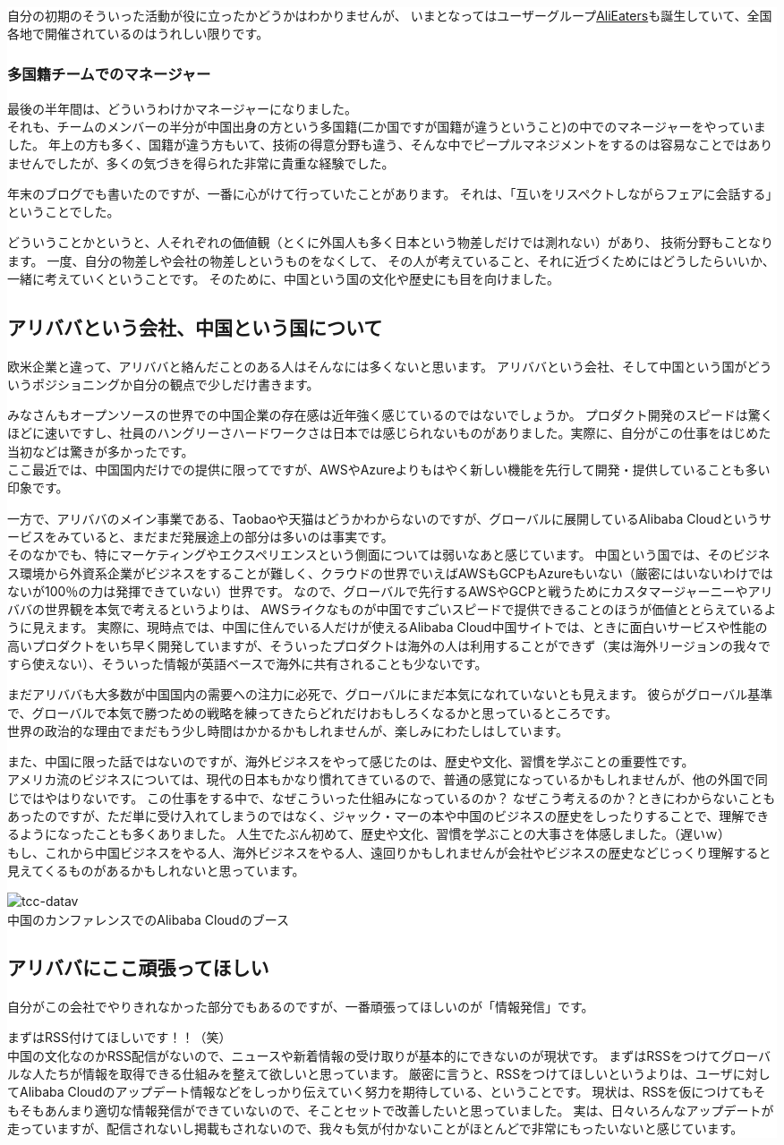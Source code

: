 自分の初期のそういった活動が役に立ったかどうかはわかりませんが、
いまとなってはユーザーグループ[AliEaters](https://www.alieaters.com/)も誕生していて、全国各地で開催されているのはうれしい限りです。

### 多国籍チームでのマネージャー
最後の半年間は、どういうわけかマネージャーになりました。  
それも、チームのメンバーの半分が中国出身の方という多国籍(二か国ですが国籍が違うということ)の中でのマネージャーをやっていました。
年上の方も多く、国籍が違う方もいて、技術の得意分野も違う、そんな中でピープルマネジメントをするのは容易なことではありませんでしたが、多くの気づきを得られた非常に貴重な経験でした。

年末のブログでも書いたのですが、一番に心がけて行っていたことがあります。
それは、「互いをリスペクトしながらフェアに会話する」ということでした。

どういうことかというと、人それぞれの価値観（とくに外国人も多く日本という物差しだけでは測れない）があり、 技術分野もことなります。
一度、自分の物差しや会社の物差しというものをなくして、 その人が考えていること、それに近づくためにはどうしたらいいか、一緒に考えていくということです。
そのために、中国という国の文化や歴史にも目を向けました。

## アリババという会社、中国という国について
欧米企業と違って、アリババと絡んだことのある人はそんなには多くないと思います。
アリババという会社、そして中国という国がどういうポジショニングか自分の観点で少しだけ書きます。

みなさんもオープンソースの世界での中国企業の存在感は近年強く感じているのではないでしょうか。
プロダクト開発のスピードは驚くほどに速いですし、社員のハングリーさハードワークさは日本では感じられないものがありました。実際に、自分がこの仕事をはじめた当初などは驚きが多かったです。  
ここ最近では、中国国内だけでの提供に限ってですが、AWSやAzureよりもはやく新しい機能を先行して開発・提供していることも多い印象です。

一方で、アリババのメイン事業である、Taobaoや天猫はどうかわからないのですが、グローバルに展開しているAlibaba Cloudというサービスをみていると、まだまだ発展途上の部分は多いのは事実です。  
そのなかでも、特にマーケティングやエクスペリエンスという側面については弱いなあと感じています。
中国という国では、そのビジネス環境から外資系企業がビジネスをすることが難しく、クラウドの世界でいえばAWSもGCPもAzureもいない（厳密にはいないわけではないが100％の力は発揮できていない）世界です。
なので、グローバルで先行するAWSやGCPと戦うためにカスタマージャーニーやアリババの世界観を本気で考えるというよりは、
AWSライクなものが中国ですごいスピードで提供できることのほうが価値ととらえているように見えます。
実際に、現時点では、中国に住んでいる人だけが使えるAlibaba Cloud中国サイトでは、ときに面白いサービスや性能の高いプロダクトをいち早く開発していますが、そういったプロダクトは海外の人は利用することができず（実は海外リージョンの我々ですら使えない）、そういった情報が英語ベースで海外に共有されることも少ないです。

まだアリババも大多数が中国国内の需要への注力に必死で、グローバルにまだ本気になれていないとも見えます。
彼らがグローバル基準で、グローバルで本気で勝つための戦略を練ってきたらどれだけおもしろくなるかと思っているところです。  
世界の政治的な理由でまだもう少し時間はかかるかもしれませんが、楽しみにわたしはしています。

また、中国に限った話ではないのですが、海外ビジネスをやって感じたのは、歴史や文化、習慣を学ぶことの重要性です。  
アメリカ流のビジネスについては、現代の日本もかなり慣れてきているので、普通の感覚になっているかもしれませんが、他の外国で同じではやはりないです。
この仕事をする中で、なぜこういった仕組みになっているのか？ なぜこう考えるのか？ときにわからないこともあったのですが、ただ単に受け入れてしまうのではなく、ジャック・マーの本や中国のビジネスの歴史をしったりすることで、理解できるようになったことも多くありました。
人生でたぶん初めて、歴史や文化、習慣を学ぶことの大事さを体感しました。（遅いｗ）  
もし、これから中国ビジネスをやる人、海外ビジネスをやる人、遠回りかもしれませんが会社やビジネスの歴史などじっくり理解すると見えてくるものがあるかもしれないと思っています。

![tcc-datav](/image/thank-you-alibaba-tcc.jpg)  
中国のカンファレンスでのAlibaba Cloudのブース

## アリババにここ頑張ってほしい
自分がこの会社でやりきれなかった部分でもあるのですが、一番頑張ってほしいのが「情報発信」です。

まずはRSS付けてほしいです！！（笑）  
中国の文化なのかRSS配信がないので、ニュースや新着情報の受け取りが基本的にできないのが現状です。
まずはRSSをつけてグローバルな人たちが情報を取得できる仕組みを整えて欲しいと思っています。
厳密に言うと、RSSをつけてほしいというよりは、ユーザに対してAlibaba Cloudのアップデート情報などをしっかり伝えていく努力を期待している、ということです。
現状は、RSSを仮につけてもそもそもあんまり適切な情報発信ができていないので、そことセットで改善したいと思っていました。
実は、日々いろんなアップデートが走っていますが、配信されないし掲載もされないので、我々も気が付かないことがほとんどで非常にもったいないと感じています。

